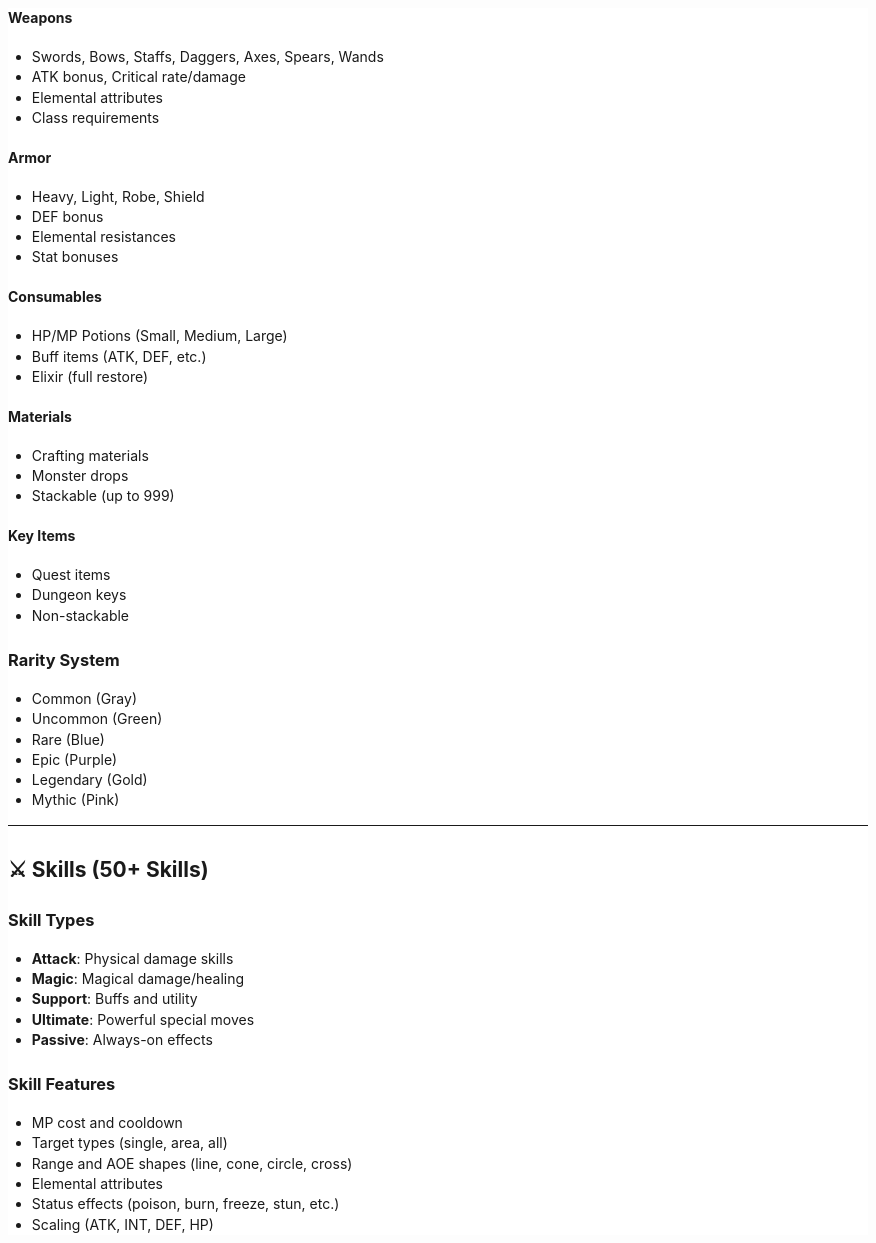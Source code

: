 #### Weapons
- Swords, Bows, Staffs, Daggers, Axes, Spears, Wands
- ATK bonus, Critical rate/damage
- Elemental attributes
- Class requirements

#### Armor
- Heavy, Light, Robe, Shield
- DEF bonus
- Elemental resistances
- Stat bonuses

#### Consumables
- HP/MP Potions (Small, Medium, Large)
- Buff items (ATK, DEF, etc.)
- Elixir (full restore)

#### Materials
- Crafting materials
- Monster drops
- Stackable (up to 999)

#### Key Items
- Quest items
- Dungeon keys
- Non-stackable

### Rarity System
- Common (Gray)
- Uncommon (Green)
- Rare (Blue)
- Epic (Purple)
- Legendary (Gold)
- Mythic (Pink)

---

## ⚔️ Skills (50+ Skills)

### Skill Types
- **Attack**: Physical damage skills
- **Magic**: Magical damage/healing
- **Support**: Buffs and utility
- **Ultimate**: Powerful special moves
- **Passive**: Always-on effects

### Skill Features
- MP cost and cooldown
- Target types (single, area, all)
- Range and AOE shapes (line, cone, circle, cross)
- Elemental attributes
- Status effects (poison, burn, freeze, stun, etc.)
- Scaling (ATK, INT, DEF, HP)
